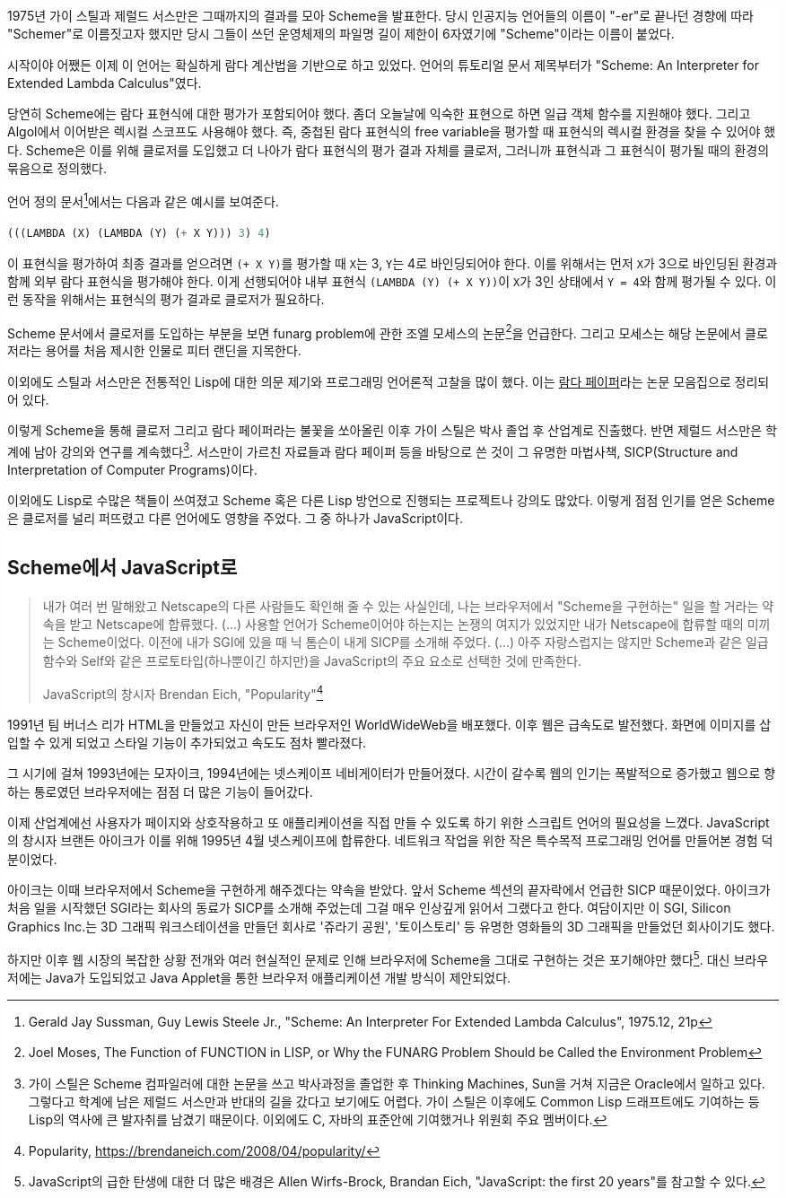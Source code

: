 1975년 가이 스틸과 제럴드 서스만은 그때까지의 결과를 모아 Scheme을 발표한다. 당시 인공지능 언어들의 이름이 "-er"로 끝나던 경향에 따라 "Schemer"로 이름짓고자 했지만 당시 그들이 쓰던 운영체제의 파일명 길이 제한이 6자였기에 "Scheme"이라는 이름이 붙었다.

시작이야 어쨌든 이제 이 언어는 확실하게 람다 계산법을 기반으로 하고 있었다. 언어의 튜토리얼 문서 제목부터가 "Scheme: An Interpreter for Extended Lambda Calculus"였다.

당연히 Scheme에는 람다 표현식에 대한 평가가 포함되어야 했다. 좀더 오늘날에 익숙한 표현으로 하면 일급 객체 함수를 지원해야 했다. 그리고 Algol에서 이어받은 렉시컬 스코프도 사용해야 했다. 즉, 중첩된 람다 표현식의 free variable을 평가할 때 표현식의 렉시컬 환경을 찾을 수 있어야 했다. Scheme은 이를 위해 클로저를 도입했고 더 나아가 람다 표현식의 평가 결과 자체를 클로저, 그러니까 표현식과 그 표현식이 평가될 때의 환경의 묶음으로 정의했다.

언어 정의 문서[^12]에서는 다음과 같은 예시를 보여준다.

```lisp
(((LAMBDA (X) (LAMBDA (Y) (+ X Y))) 3) 4)
```

이 표현식을 평가하여 최종 결과를 얻으려면 `(+ X Y)`를 평가할 때 `X`는 3, `Y`는 4로 바인딩되어야 한다. 이를 위해서는 먼저 `X`가 3으로 바인딩된 환경과 함께 외부 람다 표현식을 평가해야 한다. 이게 선행되어야 내부 표현식 `(LAMBDA (Y) (+ X Y))`이 `X`가 3인 상태에서 `Y = 4`와 함께 평가될 수 있다. 이런 동작을 위해서는 표현식의 평가 결과로 클로저가 필요하다.


Scheme 문서에서 클로저를 도입하는 부분을 보면 funarg problem에 관한 조엘 모세스의 논문[^13]을 언급한다. 그리고 모세스는 해당 논문에서 클로저라는 용어를 처음 제시한 인물로 피터 랜딘을 지목한다.

이외에도 스틸과 서스만은 전통적인 Lisp에 대한 의문 제기와 프로그래밍 언어론적 고찰을 많이 했다. 이는 [람다 페이퍼](https://en.wikisource.org/wiki/Lambda_Papers)라는 논문 모음집으로 정리되어 있다.

이렇게 Scheme을 통해 클로저 그리고 람다 페이퍼라는 불꽃을 쏘아올린 이후 가이 스틸은 박사 졸업 후 산업계로 진출했다. 반면 제럴드 서스만은 학계에 남아 강의와 연구를 계속했다[^14]. 서스만이 가르친 자료들과 람다 페이퍼 등을 바탕으로 쓴 것이 그 유명한 마법사책, SICP(Structure and Interpretation of Computer Programs)이다.

이외에도 Lisp로 수많은 책들이 쓰여졌고 Scheme 혹은 다른 Lisp 방언으로 진행되는 프로젝트나 강의도 많았다. 이렇게 점점 인기를 얻은 Scheme은 클로저를 널리 퍼뜨렸고 다른 언어에도 영향을 주었다. 그 중 하나가 JavaScript이다.

## Scheme에서 JavaScript로

> 내가 여러 번 말해왔고 Netscape의 다른 사람들도 확인해 줄 수 있는 사실인데, 나는 브라우저에서 "Scheme을 구현하는" 일을 할 거라는 약속을 받고 Netscape에 합류했다. (...) 사용할 언어가 Scheme이어야 하는지는 논쟁의 여지가 있었지만 내가 Netscape에 합류할 때의 미끼는 Scheme이었다. 이전에 내가 SGI에 있을 때 닉 톰슨이 내게 SICP를 소개해 주었다. (...) 아주 자랑스럽지는 않지만 Scheme과 같은 일급 함수와 Self와 같은 프로토타입(하나뿐이긴 하지만)을 JavaScript의 주요 요소로 선택한 것에 만족한다.
>
> JavaScript의 창시자 Brendan Eich, "Popularity"[^15]

1991년 팀 버너스 리가 HTML을 만들었고 자신이 만든 브라우저인 WorldWideWeb을 배포했다. 이후 웹은 급속도로 발전했다. 화면에 이미지를 삽입할 수 있게 되었고 스타일 기능이 추가되었고 속도도 점차 빨라졌다.

그 시기에 걸쳐 1993년에는 모자이크, 1994년에는 넷스케이프 네비게이터가 만들어졌다. 시간이 갈수록 웹의 인기는 폭발적으로 증가했고 웹으로 향하는 통로였던 브라우저에는 점점 더 많은 기능이 들어갔다.

이제 산업계에선 사용자가 페이지와 상호작용하고 또 애플리케이션을 직접 만들 수 있도록 하기 위한 스크립트 언어의 필요성을 느꼈다. JavaScript의 창시자 브랜든 아이크가 이를 위해 1995년 4월 넷스케이프에 합류한다. 네트워크 작업을 위한 작은 특수목적 프로그래밍 언어를 만들어본 경험 덕분이었다.

아이크는 이때 브라우저에서 Scheme을 구현하게 해주겠다는 약속을 받았다. 앞서 Scheme 섹션의 끝자락에서 언급한 SICP 때문이었다. 아이크가 처음 일을 시작했던 SGI라는 회사의 동료가 SICP를 소개해 주었는데 그걸 매우 인상깊게 읽어서 그랬다고 한다. 여담이지만 이 SGI, Silicon Graphics Inc.는 3D 그래픽 워크스테이션을 만들던 회사로 '쥬라기 공원', '토이스토리' 등 유명한 영화들의 3D 그래픽을 만들었던 회사이기도 했다.

하지만 이후 웹 시장의 복잡한 상황 전개와 여러 현실적인 문제로 인해 브라우저에 Scheme을 그대로 구현하는 것은 포기해야만 했다[^16]. 대신 브라우저에는 Java가 도입되었고 Java Applet을 통한 브라우저 애플리케이션 개발 방식이 제안되었다.


[^1]: Lambda Calculus를 람다 계산법으로 번역하는 것은 서울대학교 이광근 교수님의 "컴퓨터과학이 여는 세계"의 표기를 따랐다.
[^2]: 불멸의 힐버트 1: 좋은 문제는 한 번 풀리지 않는다(https://horizon.kias.re.kr/15610/)에서 인용
[^3]: SNU 4190.310 Programming Languages Lecture Notes https://ropas.snu.ac.kr/~kwang/pl-book-draft.pdf
[^4]: 클레이니-로서 역설, https://en.wikipedia.org/wiki/Kleene%E2%80%93Rosser_paradox
[^5]: 구체적인 방식은 참고문헌의 "Some History of Functional Programming Languages", 서울대학교 Programming Languages 강의록 등을 참고
[^6]: 집합 $A, B, C$ 에 대해 $(A \times B) \rightarrow C$ 와 $A \rightarrow (B \rightarrow C)$ 가 일대일 대응이기 때문에 가능하다.
[^7]: 더 자세한 설명은 [ECMA-262-3 in detail. Chapter 6. Closures.](http://dmitrysoshnikov.com/ecmascript/chapter-6-closures/), [자바스크립트 실행 컨텍스트와 클로저, funarg 문제 섹션](https://jaehyeon48.github.io/javascript/execution-context-and-closure/#funarg-%EB%AC%B8%EC%A0%9C) 등에서 볼 수 있다.
[^8]: P. J. Landin, "A Correspondence Between ALGOL 60 and Church's Lambda Notation: Part I"
[^9]: P. J. Landin, "The mechanical evaluation of expression"
[^10]: P. J. Landin, "The Next 700 Programming Languages"
[^11]: C.A.R. Hoare가 “Record Handling”이라는 문서에서 처음으로 오늘날의 클래스와 같은 개념을 제시하였다. 이게 Simula에 큰 영향을 미쳤다.
[^12]: Gerald Jay Sussman, Guy Lewis Steele Jr., "Scheme: An Interpreter For Extended Lambda Calculus", 1975.12, 21p
[^13]: Joel Moses, The Function of FUNCTION in LISP, or Why the FUNARG Problem Should be Called the Environment Problem
[^14]: 가이 스틸은 Scheme 컴파일러에 대한 논문을 쓰고 박사과정을 졸업한 후 Thinking Machines, Sun을 거쳐 지금은 Oracle에서 일하고 있다. 그렇다고 학계에 남은 제럴드 서스만과 반대의 길을 갔다고 보기에도 어렵다. 가이 스틸은 이후에도 Common Lisp 드래프트에도 기여하는 등 Lisp의 역사에 큰 발자취를 남겼기 때문이다. 이외에도 C, 자바의 표준안에 기여했거나 위원회 주요 멤버이다.
[^15]: Popularity, https://brendaneich.com/2008/04/popularity/
[^16]: JavaScript의 급한 탄생에 대한 더 많은 배경은 Allen Wirfs-Brock, Brandan Eich, "JavaScript: the first 20 years"를 참고할 수 있다.
[^17]: 마틴 데이비스, "오늘날 우리는 컴퓨터라 부른다"의 제목에서 따온 말이다.
[^18]: [신비롭고 아름다운 Lisp 이야기](https://bbconfwebdav.vulcan.site/bbconf/2024-summer/%eb%a8%b8%eb%a6%ac_LispStory.pdf)를 발표한 이정연 님이 도움을 주셨다.